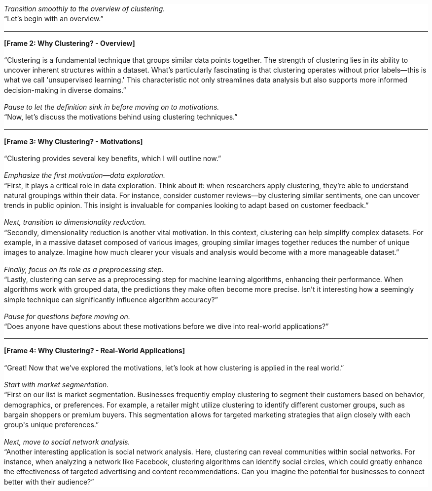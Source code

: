 *Transition smoothly to the overview of clustering.*  
“Let’s begin with an overview.”

---

**[Frame 2: Why Clustering? - Overview]**

“Clustering is a fundamental technique that groups similar data points together. The strength of clustering lies in its ability to uncover inherent structures within a dataset. What’s particularly fascinating is that clustering operates without prior labels—this is what we call 'unsupervised learning.' This characteristic not only streamlines data analysis but also supports more informed decision-making in diverse domains.”

*Pause to let the definition sink in before moving on to motivations.*  
“Now, let’s discuss the motivations behind using clustering techniques.”

---

**[Frame 3: Why Clustering? - Motivations]**

“Clustering provides several key benefits, which I will outline now.”

*Emphasize the first motivation—data exploration.*  
“First, it plays a critical role in data exploration. Think about it: when researchers apply clustering, they’re able to understand natural groupings within their data. For instance, consider customer reviews—by clustering similar sentiments, one can uncover trends in public opinion. This insight is invaluable for companies looking to adapt based on customer feedback.”

*Next, transition to dimensionality reduction.*  
“Secondly, dimensionality reduction is another vital motivation. In this context, clustering can help simplify complex datasets. For example, in a massive dataset composed of various images, grouping similar images together reduces the number of unique images to analyze. Imagine how much clearer your visuals and analysis would become with a more manageable dataset.”

*Finally, focus on its role as a preprocessing step.*  
“Lastly, clustering can serve as a preprocessing step for machine learning algorithms, enhancing their performance. When algorithms work with grouped data, the predictions they make often become more precise. Isn’t it interesting how a seemingly simple technique can significantly influence algorithm accuracy?”

*Pause for questions before moving on.*  
“Does anyone have questions about these motivations before we dive into real-world applications?”

---

**[Frame 4: Why Clustering? - Real-World Applications]**

“Great! Now that we’ve explored the motivations, let’s look at how clustering is applied in the real world.”

*Start with market segmentation.*  
“First on our list is market segmentation. Businesses frequently employ clustering to segment their customers based on behavior, demographics, or preferences. For example, a retailer might utilize clustering to identify different customer groups, such as bargain shoppers or premium buyers. This segmentation allows for targeted marketing strategies that align closely with each group's unique preferences.”

*Next, move to social network analysis.*  
“Another interesting application is social network analysis. Here, clustering can reveal communities within social networks. For instance, when analyzing a network like Facebook, clustering algorithms can identify social circles, which could greatly enhance the effectiveness of targeted advertising and content recommendations. Can you imagine the potential for businesses to connect better with their audience?”
